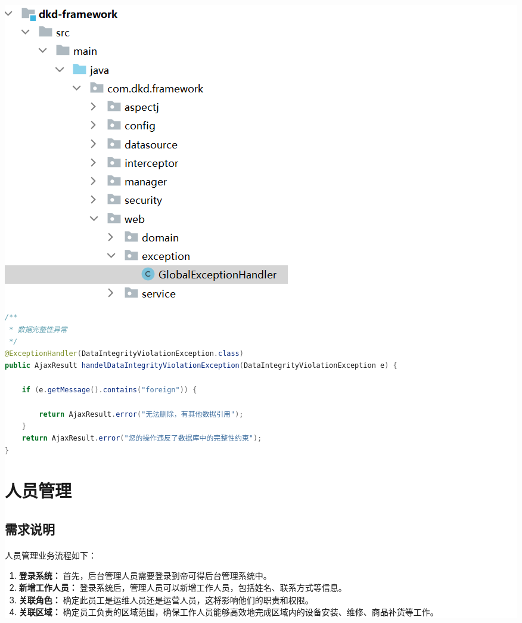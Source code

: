 ![image-20240526220314397](assets/image-20240526220314397.png)

```java
/**
 * 数据完整性异常
 */
@ExceptionHandler(DataIntegrityViolationException.class)
public AjaxResult handelDataIntegrityViolationException(DataIntegrityViolationException e) {

    if (e.getMessage().contains("foreign")) {

        return AjaxResult.error("无法删除，有其他数据引用");
    }
    return AjaxResult.error("您的操作违反了数据库中的完整性约束");
}
```

# 人员管理

## 需求说明

人员管理业务流程如下：

1. **登录系统：** 首先，后台管理人员需要登录到帝可得后台管理系统中。
2. **新增工作人员：** 登录系统后，管理人员可以新增工作人员，包括姓名、联系方式等信息。
3. **关联角色：** 确定此员工是运维人员还是运营人员，这将影响他们的职责和权限。
4. **关联区域：** 确定员工负责的区域范围，确保工作人员能够高效地完成区域内的设备安装、维修、商品补货等工作。
